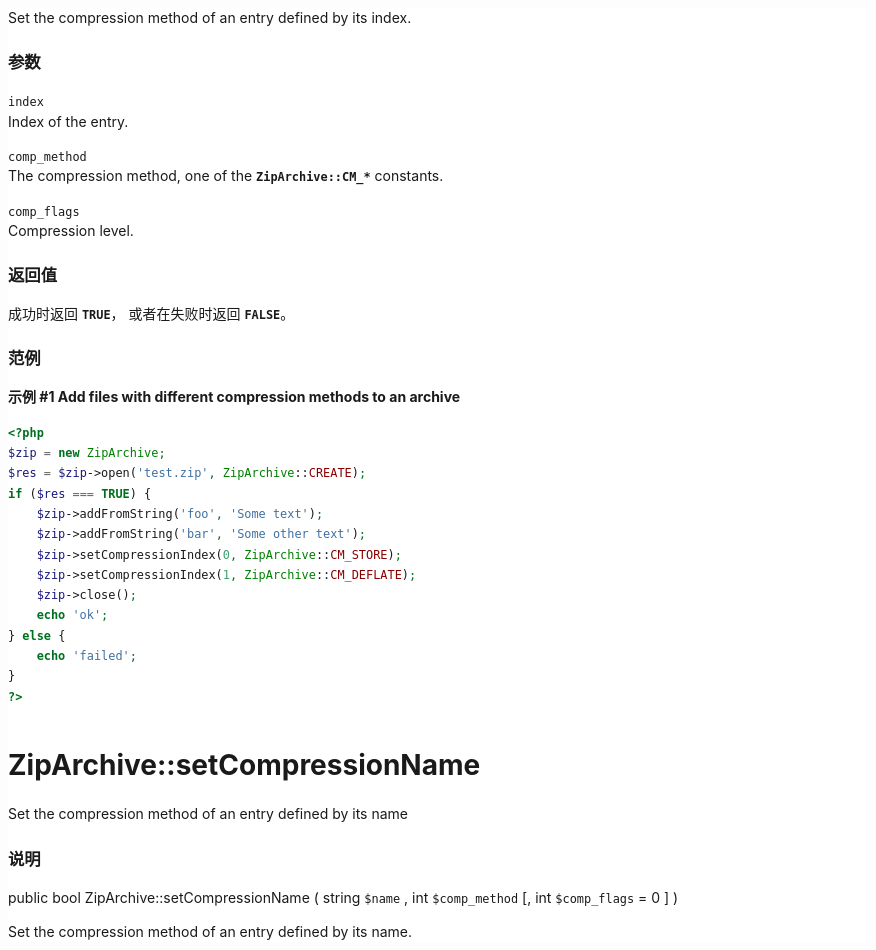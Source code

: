 Set the compression method of an entry defined by its index.

### 参数

`index`  
Index of the entry.

`comp_method`  
The compression method, one of the **`ZipArchive::CM_*`** constants.

`comp_flags`  
Compression level.

### 返回值

成功时返回 **`TRUE`**， 或者在失败时返回 **`FALSE`**。

### 范例

**示例 \#1 Add files with different compression methods to an archive**

``` php
<?php
$zip = new ZipArchive;
$res = $zip->open('test.zip', ZipArchive::CREATE);
if ($res === TRUE) {
    $zip->addFromString('foo', 'Some text');
    $zip->addFromString('bar', 'Some other text');
    $zip->setCompressionIndex(0, ZipArchive::CM_STORE);
    $zip->setCompressionIndex(1, ZipArchive::CM_DEFLATE);
    $zip->close();
    echo 'ok';
} else {
    echo 'failed';
}
?>
```

ZipArchive::setCompressionName
==============================

Set the compression method of an entry defined by its name

### 说明

<span class="modifier">public</span> <span class="type">bool</span>
<span class="methodname">ZipArchive::setCompressionName</span> ( <span
class="methodparam"><span class="type">string</span> `$name`</span> ,
<span class="methodparam"><span class="type">int</span>
`$comp_method`</span> \[, <span class="methodparam"><span
class="type">int</span> `$comp_flags`<span class="initializer"> =
0</span></span> \] )

Set the compression method of an entry defined by its name.

